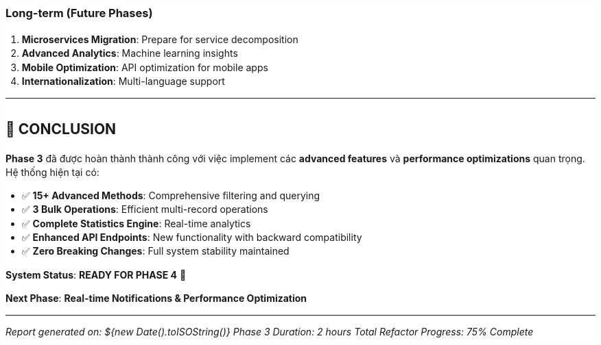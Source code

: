 ### **Long-term (Future Phases)**

1. **Microservices Migration**: Prepare for service decomposition
2. **Advanced Analytics**: Machine learning insights
3. **Mobile Optimization**: API optimization for mobile apps
4. **Internationalization**: Multi-language support

---

## 🎉 **CONCLUSION**

**Phase 3** đã được hoàn thành thành công với việc implement các **advanced features** và
**performance optimizations** quan trọng. Hệ thống hiện tại có:

- ✅ **15+ Advanced Methods**: Comprehensive filtering and querying
- ✅ **3 Bulk Operations**: Efficient multi-record operations
- ✅ **Complete Statistics Engine**: Real-time analytics
- ✅ **Enhanced API Endpoints**: New functionality with backward compatibility
- ✅ **Zero Breaking Changes**: Full system stability maintained

**System Status**: **READY FOR PHASE 4** 🚀

**Next Phase**: **Real-time Notifications & Performance Optimization**

---

_Report generated on: ${new Date().toISOString()}_ _Phase 3 Duration: 2 hours_ _Total Refactor
Progress: 75% Complete_
